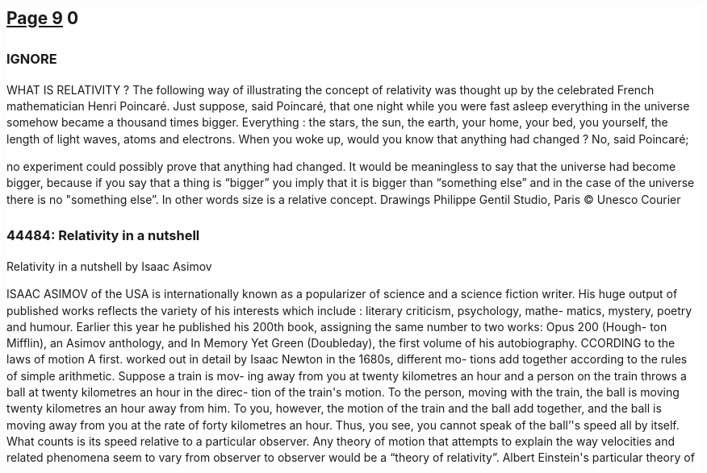 
## [Page 9](https://demo.humlab.umu.se/courier/074771engo.pdf#page=9) 0

### IGNORE

  
WHAT IS RELATIVITY ? The following way of illustrating the 
concept of relativity was thought up by the celebrated French 
mathematician Henri Poincaré. Just suppose, said Poincaré, that 
one night while you were fast asleep everything in the universe 
somehow became a thousand times bigger. Everything : the 
stars, the sun, the earth, your home, your bed, you yourself, the 
length of light waves, atoms and electrons. When you woke up, 
would you know that anything had changed ? No, said Poincaré; 
    
  
no experiment could possibly prove that anything had changed. 
It would be meaningless to say that the universe had become 
bigger, because if you say that a thing is “bigger” you imply that 
it is bigger than “something else” and in the case of the universe 
there is no "something else”. In other words size is a relative 
concept. 
Drawings Philippe Gentil Studio, Paris © Unesco Courier 


### 44484: Relativity in a nutshell

Relativity 
in a nutshell 
by Isaac Asimov 
  
ISAAC ASIMOV of the USA is internationally 
known as a popularizer of science and a science 
fiction writer. His huge output of published 
works reflects the variety of his interests which 
include : literary criticism, psychology, mathe- 
matics, mystery, poetry and humour. Earlier this 
year he published his 200th book, assigning the 
same number to two works: Opus 200 (Hough- 
ton Mifflin), an Asimov anthology, and In 
Memory Yet Green (Doubleday), the first 
volume of his autobiography. 
CCORDING to the laws of motion 
A first. worked out in detail by Isaac 
Newton in the 1680s, different mo- 
tions add together according to the rules of 
simple arithmetic. Suppose a train is mov- 
ing away from you at twenty kilometres an 
hour and a person on the train throws a ball 
at twenty kilometres an hour in the direc- 
tion of the train's motion. To the person, 
moving with the train, the ball is moving 
twenty kilometres an hour away from him. 
To you, however, the motion of the train 
and the ball add together, and the ball is 
moving away from you at the rate of forty 
kilometres an hour. 
Thus, you see, you cannot speak of the 
ball’'s speed all by itself. What counts is its 
speed relative to a particular observer. Any 
theory of motion that attempts to explain 
the way velocities and related phenomena 
seem to vary from observer to observer 
would be a “theory of relativity”. 
Albert Einstein's particular theory of 